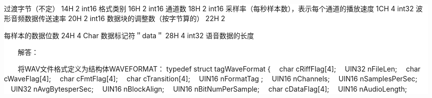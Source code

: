 过渡字节（不定）
14H
2
int16
格式类别
16H
2
int16
通道数
18H
2
int16
采样率（每秒样本数），表示每个通道的播放速度
1CH
4
int32
波形音频数据传送速率
20H
2
int16
数据块的调整数（按字节算的）
22H
2

每样本的数据位数
24H
4
Char
数据标记符＂data＂
28H
4
int32
语音数据的长度

　　解答：

　　将WAV文件格式定义为结构体WAVEFORMAT：
typedef struct tagWaveFormat
{
　char cRiffFlag[4];
　UIN32 nFileLen;
　char cWaveFlag[4];
　char cFmtFlag[4];
　char cTransition[4];
　UIN16 nFormatTag ;
　UIN16 nChannels;
　UIN16 nSamplesPerSec;
　UIN32 nAvgBytesperSec;
　UIN16 nBlockAlign;
　UIN16 nBitNumPerSample;
　char cDataFlag[4];
　UIN16 nAudioLength;
